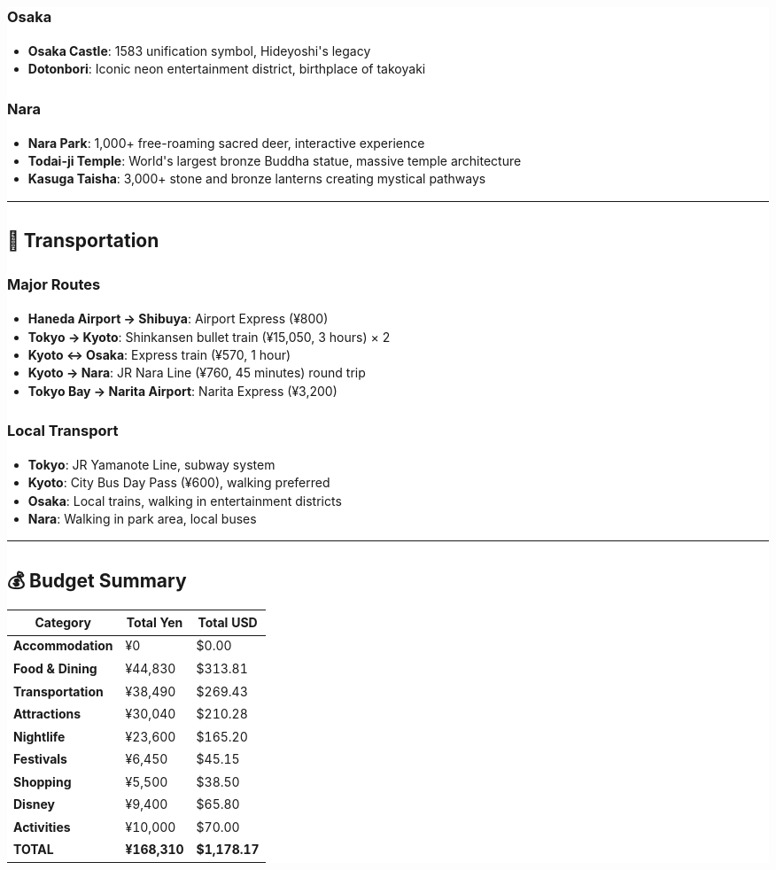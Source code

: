 ### Osaka
- **Osaka Castle**: 1583 unification symbol, Hideyoshi's legacy
- **Dotonbori**: Iconic neon entertainment district, birthplace of takoyaki

### Nara
- **Nara Park**: 1,000+ free-roaming sacred deer, interactive experience
- **Todai-ji Temple**: World's largest bronze Buddha statue, massive temple architecture
- **Kasuga Taisha**: 3,000+ stone and bronze lanterns creating mystical pathways

---

## 🚄 Transportation

### Major Routes
- **Haneda Airport → Shibuya**: Airport Express (¥800)
- **Tokyo → Kyoto**: Shinkansen bullet train (¥15,050, 3 hours) × 2
- **Kyoto ↔ Osaka**: Express train (¥570, 1 hour)
- **Kyoto → Nara**: JR Nara Line (¥760, 45 minutes) round trip
- **Tokyo Bay → Narita Airport**: Narita Express (¥3,200)

### Local Transport
- **Tokyo**: JR Yamanote Line, subway system
- **Kyoto**: City Bus Day Pass (¥600), walking preferred
- **Osaka**: Local trains, walking in entertainment districts
- **Nara**: Walking in park area, local buses

---

## 💰 Budget Summary

| Category | Total Yen | Total USD |
|----------|-----------|-----------|
| **Accommodation** | ¥0 | $0.00 |
| **Food & Dining** | ¥44,830 | $313.81 |
| **Transportation** | ¥38,490 | $269.43 |
| **Attractions** | ¥30,040 | $210.28 |
| **Nightlife** | ¥23,600 | $165.20 |
| **Festivals** | ¥6,450 | $45.15 |
| **Shopping** | ¥5,500 | $38.50 |
| **Disney** | ¥9,400 | $65.80 |
| **Activities** | ¥10,000 | $70.00 |
| **TOTAL** | **¥168,310** | **$1,178.17** |
